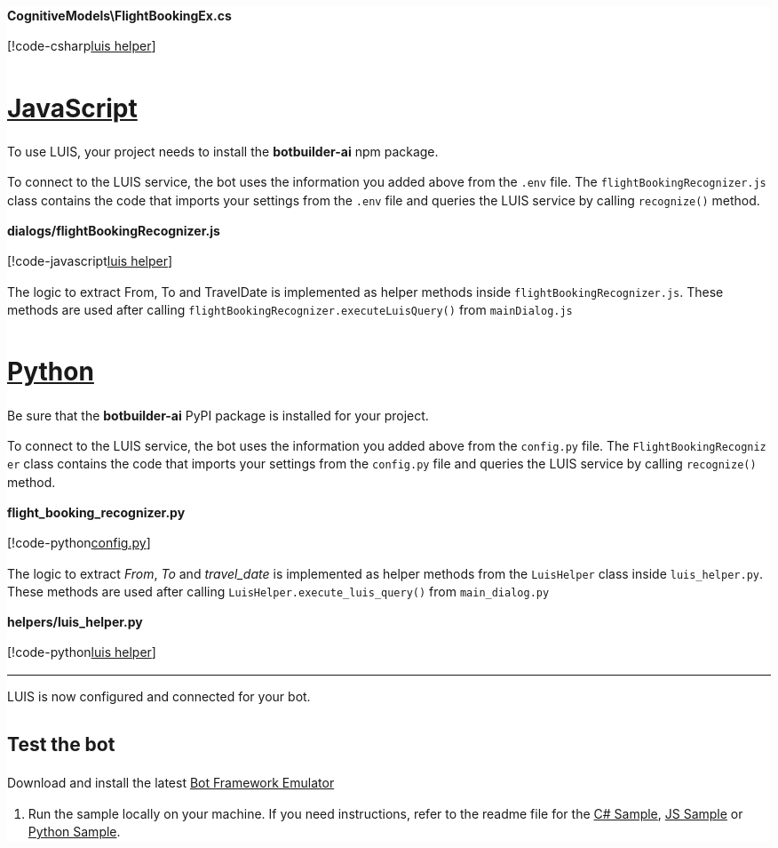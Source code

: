 **CognitiveModels\FlightBookingEx.cs**

[!code-csharp[luis helper](~/../BotBuilder-Samples/samples/csharp_dotnetcore/13.core-bot/CognitiveModels/FlightBookingEx.cs?range=8-35)]

# [JavaScript](#tab/javascript)

To use LUIS, your project needs to install the **botbuilder-ai** npm package.

To connect to the LUIS service, the bot uses the information you added above from the `.env` file. The `flightBookingRecognizer.js` class contains the code that imports your settings from the `.env` file and queries the LUIS service by calling `recognize()` method.

**dialogs/flightBookingRecognizer.js**

[!code-javascript[luis helper](~/../BotBuilder-Samples/samples/javascript_nodejs/13.core-bot/dialogs/flightBookingRecognizer.js?range=6-70)]

The logic to extract From, To and TravelDate is implemented as helper methods inside `flightBookingRecognizer.js`. These methods are used after calling `flightBookingRecognizer.executeLuisQuery()` from `mainDialog.js`

# [Python](#tab/python)

Be sure that the **botbuilder-ai** PyPI package is installed for your project.

To connect to the LUIS service, the bot uses the information you added above from the `config.py` file. The `FlightBookingRecognizer` class contains the code that imports your settings from the `config.py` file and queries the LUIS service by calling `recognize()` method.

**flight_booking_recognizer.py**

[!code-python[config.py](~/../botbuilder-samples/samples/python/13.core-bot/flight_booking_recognizer.py?range=10-36&highlight=26)]

The logic to extract *From*, *To* and *travel_date* is implemented as helper methods from the `LuisHelper` class inside `luis_helper.py`. These methods are used after calling `LuisHelper.execute_luis_query()` from `main_dialog.py`

**helpers/luis_helper.py**

[!code-python[luis helper](~/../botbuilder-samples/samples/python/13.core-bot/helpers/luis_helper.py?range=30-102)]

---

LUIS is now configured and connected for your bot.

## Test the bot

Download and install the latest [Bot Framework Emulator](https://aka.ms/bot-framework-emulator-readme)

1. Run the sample locally on your machine. If you need instructions, refer to the readme file for the [C# Sample](https://aka.ms/cs-core-sample), [JS Sample](https://aka.ms/js-core-sample) or [Python Sample](https://aka.ms/python-core-sample).

